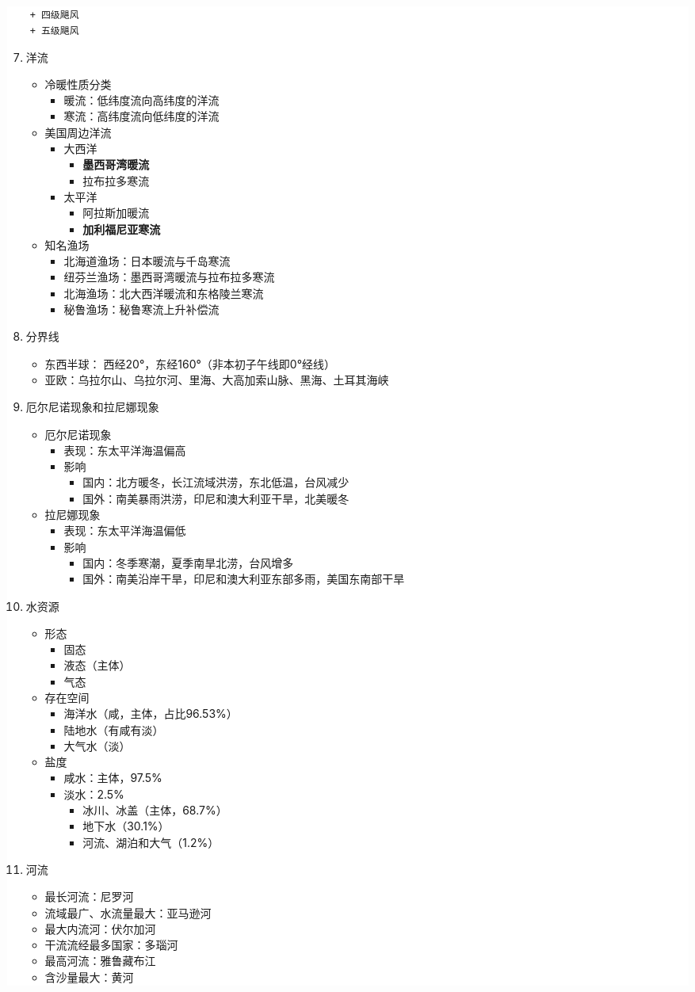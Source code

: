         + 四级飓风
        + 五级飓风

7. 洋流
    + 冷暖性质分类
      + 暖流：低纬度流向高纬度的洋流
      + 寒流：高纬度流向低纬度的洋流
    + 美国周边洋流
      + 大西洋
        + **墨西哥湾暖流**
        + 拉布拉多寒流
      + 太平洋
        + 阿拉斯加暖流
        + **加利福尼亚寒流**
    + 知名渔场
      + 北海道渔场：日本暖流与千岛寒流
      + 纽芬兰渔场：墨西哥湾暖流与拉布拉多寒流
      + 北海渔场：北大西洋暖流和东格陵兰寒流
      + 秘鲁渔场：秘鲁寒流上升补偿流

8. 分界线
    + 东西半球： 西经20°，东经160°（非本初子午线即0°经线）
    + 亚欧：乌拉尔山、乌拉尔河、里海、大高加索山脉、黑海、土耳其海峡

9.  厄尔尼诺现象和拉尼娜现象
    + 厄尔尼诺现象
      + 表现：东太平洋海温偏高
      + 影响
        + 国内：北方暖冬，长江流域洪涝，东北低温，台风减少
        + 国外：南美暴雨洪涝，印尼和澳大利亚干旱，北美暖冬
    + 拉尼娜现象 
      + 表现：东太平洋海温偏低
      + 影响
        + 国内：冬季寒潮，夏季南旱北涝，台风增多
        + 国外：南美沿岸干旱，印尼和澳大利亚东部多雨，美国东南部干旱

10. 水资源
    + 形态
      + 固态
      + 液态（主体）
      + 气态
    + 存在空间
      + 海洋水（咸，主体，占比96.53%）
      + 陆地水（有咸有淡）
      + 大气水（淡）
    + 盐度
        + 咸水：主体，97.5%
        + 淡水：2.5%
          + 冰川、冰盖（主体，68.7%）
          + 地下水（30.1%）
          + 河流、湖泊和大气（1.2%）

11. 河流
    + 最长河流：尼罗河
    + 流域最广、水流量最大：亚马逊河
    + 最大内流河：伏尔加河
    + 干流流经最多国家：多瑙河
    + 最高河流：雅鲁藏布江
    + 含沙量最大：黄河
